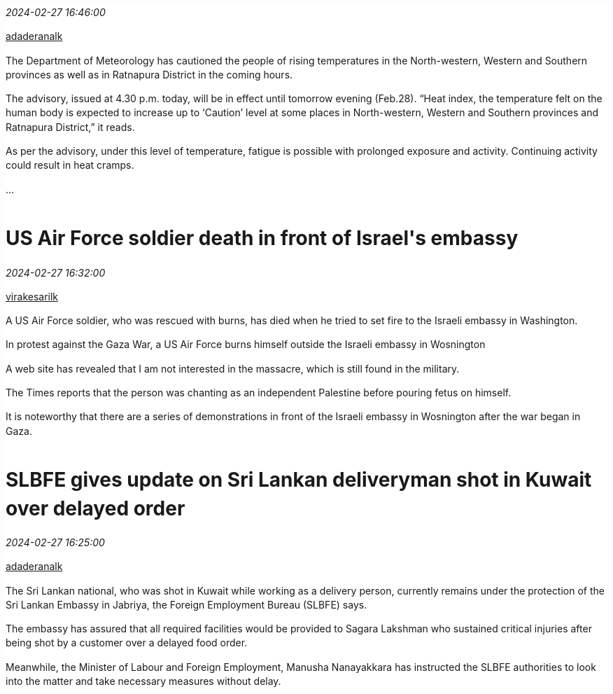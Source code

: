 *2024-02-27 16:46:00*

[adaderanalk](https://www.adaderana.lk/news/97570/heat-advisory-issued-for-parts-of-the-island)

The Department of Meteorology has cautioned the people of rising temperatures in the North-western, Western and Southern provinces as well as in Ratnapura District in the coming hours.

The advisory, issued at 4.30 p.m. today, will be in effect until tomorrow evening (Feb.28). “Heat index, the temperature felt on the human body is expected to increase up to ‘Caution’ level at some places in North-western, Western and Southern provinces and Ratnapura District,” it reads.

As per the advisory, under this level of temperature, fatigue is possible with prolonged exposure and activity. Continuing activity could result in heat cramps.

...



# US Air Force soldier death in front of Israel's embassy

*2024-02-27 16:32:00*

[virakesarilk](https://www.virakesari.lk/article/177435)

A US Air Force soldier, who was rescued with burns, has died when he tried to set fire to the Israeli embassy in Washington.

In protest against the Gaza War, a US Air Force burns himself outside the Israeli embassy in Wosnington

A web site has revealed that I am not interested in the massacre, which is still found in the military.

The Times reports that the person was chanting as an independent Palestine before pouring fetus on himself.

It is noteworthy that there are a series of demonstrations in front of the Israeli embassy in Wosnington after the war began in Gaza.



# SLBFE gives update on Sri Lankan deliveryman shot in Kuwait over delayed order

*2024-02-27 16:25:00*

[adaderanalk](https://www.adaderana.lk/news/97569/slbfe-gives-update-on-sri-lankan-deliveryman-shot-in-kuwait-over-delayed-order)

The Sri Lankan national, who was shot in Kuwait while working as a delivery person, currently remains under the protection of the Sri Lankan Embassy in Jabriya, the Foreign Employment Bureau (SLBFE) says.

The embassy has assured that all required facilities would be provided to Sagara Lakshman who sustained critical injuries after being shot by a customer over a delayed food order.

Meanwhile, the Minister of Labour and Foreign Employment, Manusha Nanayakkara has instructed the SLBFE authorities to look into the matter and take necessary measures without delay.
